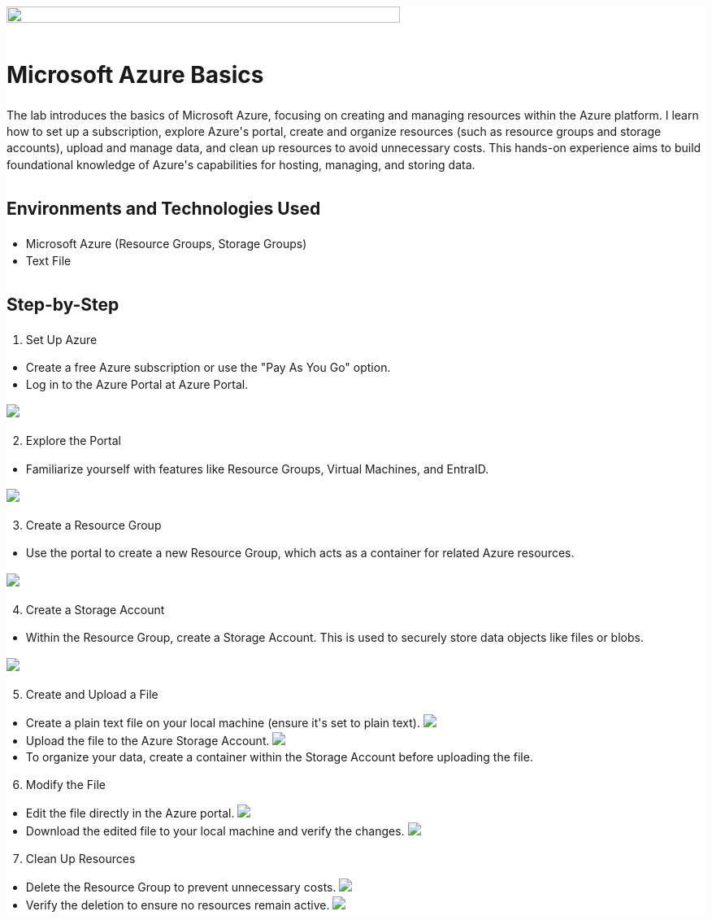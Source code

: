 
<img src="https://github.com/user-attachments/assets/6d1fd399-8e24-4ca3-b6ed-4ed6c7c07c9f" height="75%" width="75%">

<h1>Microsoft Azure Basics</h1>
The lab introduces the basics of Microsoft Azure, focusing on creating and managing resources within the Azure platform. I learn how to set up a subscription, explore Azure's portal, create and organize resources (such as resource groups and storage accounts), upload and manage data, and clean up resources to avoid unnecessary costs. This hands-on experience aims to build foundational knowledge of Azure's capabilities for hosting, managing, and storing data.<br />


<h2>Environments and Technologies Used</h2>

- Microsoft Azure (Resource Groups, Storage Groups)
- Text File


<h2>Step-by-Step</h2>

1. Set Up Azure
  - Create a free Azure subscription or use the "Pay As You Go" option.
  - Log in to the Azure Portal at Azure Portal.
<img src=https://github.com/user-attachments/assets/6b55b726-b684-481f-8be6-5a1406024236>
&nbsp;

2. Explore the Portal
  - Familiarize yourself with features like Resource Groups, Virtual Machines, and EntraID.
<img src=https://github.com/user-attachments/assets/5157fdba-437d-44c5-b5bf-3d21f29af76f>
&nbsp;

3. Create a Resource Group
  - Use the portal to create a new Resource Group, which acts as a container for related Azure resources.
<img src=https://github.com/user-attachments/assets/ba2f520a-182d-4552-aa22-0a66fb963d68>
&nbsp;

4. Create a Storage Account
  - Within the Resource Group, create a Storage Account. This is used to securely store data objects like files or blobs.
<img src=https://github.com/user-attachments/assets/9d202d01-ebcc-4f05-ac15-bbe4f4068dd9>
&nbsp;

5. Create and Upload a File
  - Create a plain text file on your local machine (ensure it's set to plain text).
    <img src=https://github.com/user-attachments/assets/e8278b0d-99d2-46f4-8fcd-7a0587e18474>
  - Upload the file to the Azure Storage Account.
    <img src=https://github.com/user-attachments/assets/5164a467-01a0-4e63-9ea5-06138215f5dc>
  - To organize your data, create a container within the Storage Account before uploading the file.
&nbsp;

6. Modify the File
  - Edit the file directly in the Azure portal.
    <img src=https://github.com/user-attachments/assets/acc27847-90a9-4ef7-bc12-70009d98d473>
  - Download the edited file to your local machine and verify the changes.
    <img src=https://github.com/user-attachments/assets/bbbe1ea3-4f84-42d8-af1c-37a957d08c3c>
&nbsp;

7. Clean Up Resources
  - Delete the Resource Group to prevent unnecessary costs.
    <img src=https://github.com/user-attachments/assets/7ecbbd9b-e912-43f7-ae42-4a9e8a94b8f7>
  - Verify the deletion to ensure no resources remain active.
    <img src=https://github.com/user-attachments/assets/8ed63e07-c135-4eff-b4da-0200847fab9a>
&nbsp;
